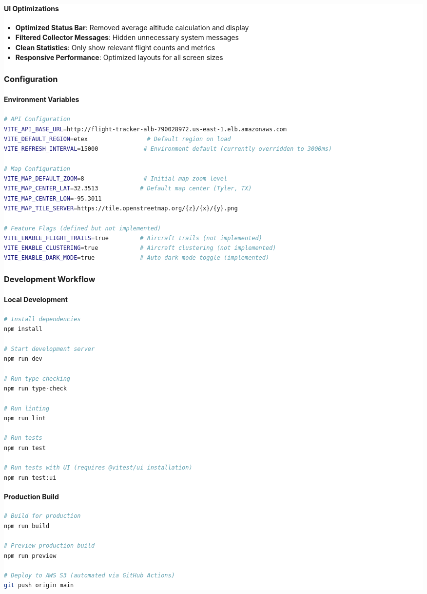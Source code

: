 #### UI Optimizations
- **Optimized Status Bar**: Removed average altitude calculation and display
- **Filtered Collector Messages**: Hidden unnecessary system messages
- **Clean Statistics**: Only show relevant flight counts and metrics
- **Responsive Performance**: Optimized layouts for all screen sizes

### Configuration

#### Environment Variables
```bash
# API Configuration
VITE_API_BASE_URL=http://flight-tracker-alb-790028972.us-east-1.elb.amazonaws.com
VITE_DEFAULT_REGION=etex                 # Default region on load
VITE_REFRESH_INTERVAL=15000             # Environment default (currently overridden to 3000ms)

# Map Configuration  
VITE_MAP_DEFAULT_ZOOM=8                 # Initial map zoom level
VITE_MAP_CENTER_LAT=32.3513            # Default map center (Tyler, TX)
VITE_MAP_CENTER_LON=-95.3011
VITE_MAP_TILE_SERVER=https://tile.openstreetmap.org/{z}/{x}/{y}.png

# Feature Flags (defined but not implemented)
VITE_ENABLE_FLIGHT_TRAILS=true         # Aircraft trails (not implemented)
VITE_ENABLE_CLUSTERING=true            # Aircraft clustering (not implemented)
VITE_ENABLE_DARK_MODE=true             # Auto dark mode toggle (implemented)
```

### Development Workflow

#### Local Development
```bash
# Install dependencies
npm install

# Start development server
npm run dev

# Run type checking
npm run type-check

# Run linting
npm run lint

# Run tests
npm run test

# Run tests with UI (requires @vitest/ui installation)
npm run test:ui
```

#### Production Build
```bash
# Build for production
npm run build

# Preview production build
npm run preview

# Deploy to AWS S3 (automated via GitHub Actions)
git push origin main
```
